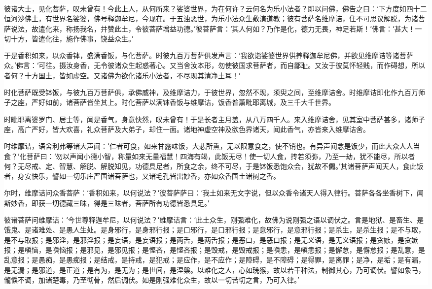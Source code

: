 彼诸大士，见化菩萨，叹未曾有！今此上人，从何所来？娑婆世界，为在何许？云何名为乐小法者？即以问佛，佛告之曰：‘下方度如四十二恒河沙佛土，有世界名娑婆，佛号释迦牟尼，今现在。于五浊恶世，为乐小法众生敷演道教；彼有菩萨名维摩诘，住不可思议解脱，为诸菩萨说法，故遣化来，称扬我名，并赞此土，令彼菩萨增益功德。’彼菩萨言：‘其人何如？乃作是化，德力无畏，神足若斯！’佛言：‘甚大！一切十方，皆遣化往，施作佛事，饶益众生。’

于是香积如来，以众香钵，盛满香饭，与化菩萨。时彼九百万菩萨俱发声言：‘我欲诣娑婆世界供养释迦牟尼佛，并欲见维摩诘等诸菩萨众。’佛言：‘可往。摄汝身香，无令彼诸众生起惑著心。又当舍汝本形，勿使彼国求菩萨者，而自鄙耻。又汝于彼莫怀轻贱，而作碍想，所以者何？十方国土，皆如虚空。又诸佛为欲化诸乐小法者，不尽现其清净土耳！’

时化菩萨既受钵饭，与彼九百万菩萨俱，承佛威神，及维摩诘力，于彼世界，忽然不现，须臾之间，至维摩诘舍。时维摩诘即化作九百万师子之座，严好如前，诸菩萨皆坐其上。时化菩萨以满钵香饭与维摩诘，饭香普薰毗耶离城，及三千大千世界。

时毗耶离婆罗门、居士等，闻是香气，身意快然，叹未曾有！于是长者主月盖，从八万四千人。来入维摩诘舍，见其室中菩萨甚多，诸师子座，高广严好，皆大欢喜，礼众菩萨及大弟子，却住一面。诸地神虚空神及欲色界诸天，闻此香气，亦皆来入维摩诘舍。

时维摩诘，语舍利弗等诸大声闻：‘仁者可食，如来甘露味饭，大悲所熏，无以限意食之，使不销也。有异声闻念是饭少，而此大众人人当食？’化菩萨曰：‘勿以声闻小德小智，称量如来无量福慧！四海有竭，此饭无尽！使一切人食，抟若须弥，乃至一劫，犹不能尽，所以者何？无尽戒、定、智慧、解脱、解脱知见，功德具足者，所食之余，终不可尽，于是钵饭悉饱众会，犹故不儩。’其诸菩萨声闻天人，食此饭者，身安快乐，譬如一切乐庄严国诸菩萨也，又诸毛孔皆出妙香，亦如众香国土诸树之香。

尔时，维摩诘问众香菩萨：‘香积如来，以何说法？’彼菩萨萨曰：‘我土如来无文字说，但以众香令诸天人得入律行。菩萨各各坐香树下，闻斯妙香，即获一切德藏三昧，得是三昧者，菩萨所有功德皆悉具足。’

彼诸菩萨问维摩诘：‘今世尊释迦牟尼，以何说法？’维摩诘言：‘此土众生，刚强难化，故佛为说刚强之语以调伏之。言是地狱、是畜生、是饿鬼、是诸难处、是愚人生处。是身邪行，是身邪行报；是口邪行，是口邪行报；是意邪行，是意邪行报；是杀生，是杀生报；是不与取，是不与取报；是邪淫，是邪淫报；是妄语，是妄语报；是两舌，是两舌报；是恶口，是恶口报；是无义语，是无义语报；是贪嫉，是贪嫉报；是嗔恼，是嗔恼报；是邪见，是邪见报；是悭吝，是悭吝报；是毁戒，是毁戒报；是嗔恚，是嗔恚报；是懈怠，是懈怠报；是乱意，是乱意报；是愚痴，是愚痴报；是结戒，是持戒，是犯戒；是应作，是不应作；是障碍，是不障碍；是得罪，是离罪；是净，是垢；是有漏，是无漏；是邪道，是正道；是有为，是无为；是世间，是涅槃。以难化之人，心如琷猴，故以若干种法，制御其心，乃可调伏。譬如象马，儱悷不调，加诸楚毒，乃至彻骨，然后调伏。如是刚强难化众生，故以一切苦切之言，乃可入律。’

